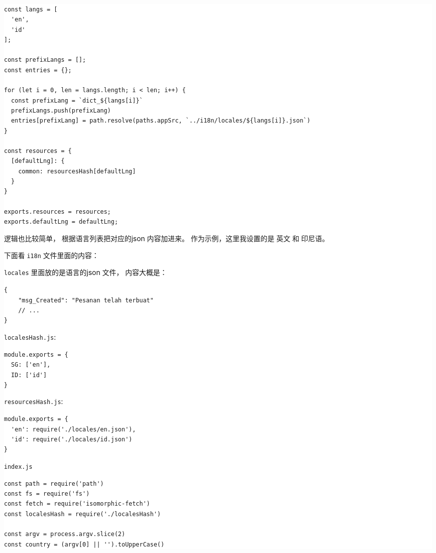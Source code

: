     const langs = [
      'en',
      'id'
    ];
    
    const prefixLangs = [];
    const entries = {};
    
    for (let i = 0, len = langs.length; i < len; i++) {
      const prefixLang = `dict_${langs[i]}`
      prefixLangs.push(prefixLang)
      entries[prefixLang] = path.resolve(paths.appSrc, `../i18n/locales/${langs[i]}.json`)
    }
    
    const resources = {
      [defaultLng]: {
        common: resourcesHash[defaultLng]
      }
    }
    
    exports.resources = resources;
    exports.defaultLng = defaultLng;
    

逻辑也比较简单， 根据语言列表把对应的json 内容加进来。 作为示例，这里我设置的是 英文 和 印尼语。

下面看 `i18n` 文件里面的内容：

`locales` 里面放的是语言的json 文件， 内容大概是：

    {
        "msg_Created": "Pesanan telah terbuat"
        // ...
    }

`localesHash.js`:

    module.exports = {
      SG: ['en'],
      ID: ['id']
    }
    

`resourcesHash.js`:

    module.exports = {
      'en': require('./locales/en.json'),
      'id': require('./locales/id.json')
    }
    

`index.js`

    const path = require('path')
    const fs = require('fs')
    const fetch = require('isomorphic-fetch')
    const localesHash = require('./localesHash')
    
    const argv = process.argv.slice(2)
    const country = (argv[0] || '').toUpperCase()
    